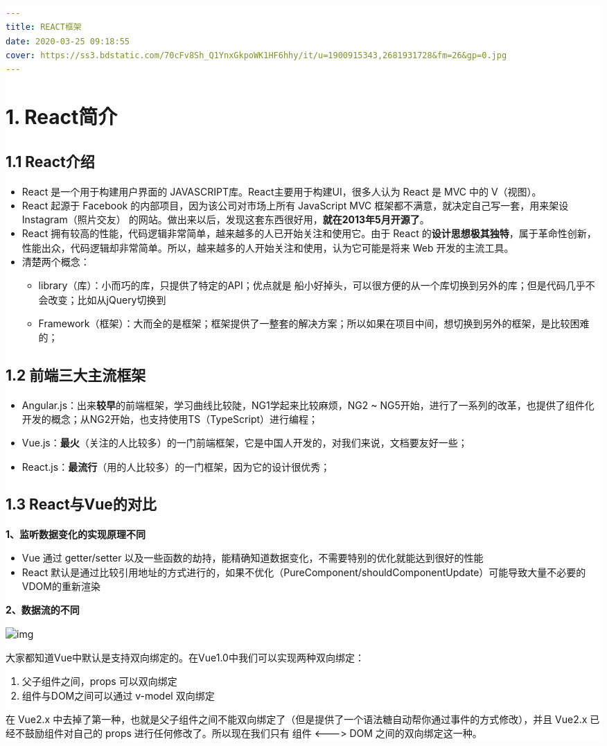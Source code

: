 ```yaml
---
title: REACT框架
date: 2020-03-25 09:18:55
cover: https://ss3.bdstatic.com/70cFv8Sh_Q1YnxGkpoWK1HF6hhy/it/u=1900915343,2681931728&fm=26&gp=0.jpg
---
```


# 1. React简介

## 1.1 React介绍

+ React 是一个用于构建用户界面的 JAVASCRIPT库。React主要用于构建UI，很多人认为 React 是 MVC 中的 V（视图）。
+ React 起源于 Facebook 的内部项目，因为该公司对市场上所有 JavaScript MVC 框架都不满意，就决定自己写一套，用来架设 Instagram（照片交友） 的网站。做出来以后，发现这套东西很好用，**就在2013年5月开源了**。
+ React 拥有较高的性能，代码逻辑非常简单，越来越多的人已开始关注和使用它。由于 React 的**设计思想极其独特**，属于革命性创新，性能出众，代码逻辑却非常简单。所以，越来越多的人开始关注和使用，认为它可能是将来 Web 开发的主流工具。
+ 清楚两个概念：
  + library（库）：小而巧的库，只提供了特定的API；优点就是 船小好掉头，可以很方便的从一个库切换到另外的库；但是代码几乎不会改变；比如从jQuery切换到

  + Framework（框架）：大而全的是框架；框架提供了一整套的解决方案；所以如果在项目中间，想切换到另外的框架，是比较困难的；



## 1.2 前端三大主流框架

- Angular.js：出来**较早**的前端框架，学习曲线比较陡，NG1学起来比较麻烦，NG2 ~ NG5开始，进行了一系列的改革，也提供了组件化开发的概念；从NG2开始，也支持使用TS（TypeScript）进行编程；

+ Vue.js：**最火**（关注的人比较多）的一门前端框架，它是中国人开发的，对我们来说，文档要友好一些；

+ React.js：**最流行**（用的人比较多）的一门框架，因为它的设计很优秀；



## 1.3 React与Vue的对比

**1、监听数据变化的实现原理不同**

- Vue 通过 getter/setter 以及一些函数的劫持，能精确知道数据变化，不需要特别的优化就能达到很好的性能
- React 默认是通过比较引用地址的方式进行的，如果不优化（PureComponent/shouldComponentUpdate）可能导致大量不必要的VDOM的重新渲染

**2、数据流的不同**

![img](http://m.qpic.cn/psc?/V1497zRn1XyhLI/uUnjQtxoKSmXQ5.YSnl4gAk7dXwc4xb6JNA*btZsrXfUKhIY4Mlhhvk6QQqzzrxBHBrQT9uu61Cjk9O.HxVwvA!!/b&bo=OgOQAToDkAEDCSw!&rf=viewer_4)

大家都知道Vue中默认是支持双向绑定的。在Vue1.0中我们可以实现两种双向绑定：

1. 父子组件之间，props 可以双向绑定
2. 组件与DOM之间可以通过 v-model 双向绑定

在 Vue2.x 中去掉了第一种，也就是父子组件之间不能双向绑定了（但是提供了一个语法糖自动帮你通过事件的方式修改），并且 Vue2.x 已经不鼓励组件对自己的 props 进行任何修改了。所以现在我们只有 组件 <--–> DOM 之间的双向绑定这一种。
